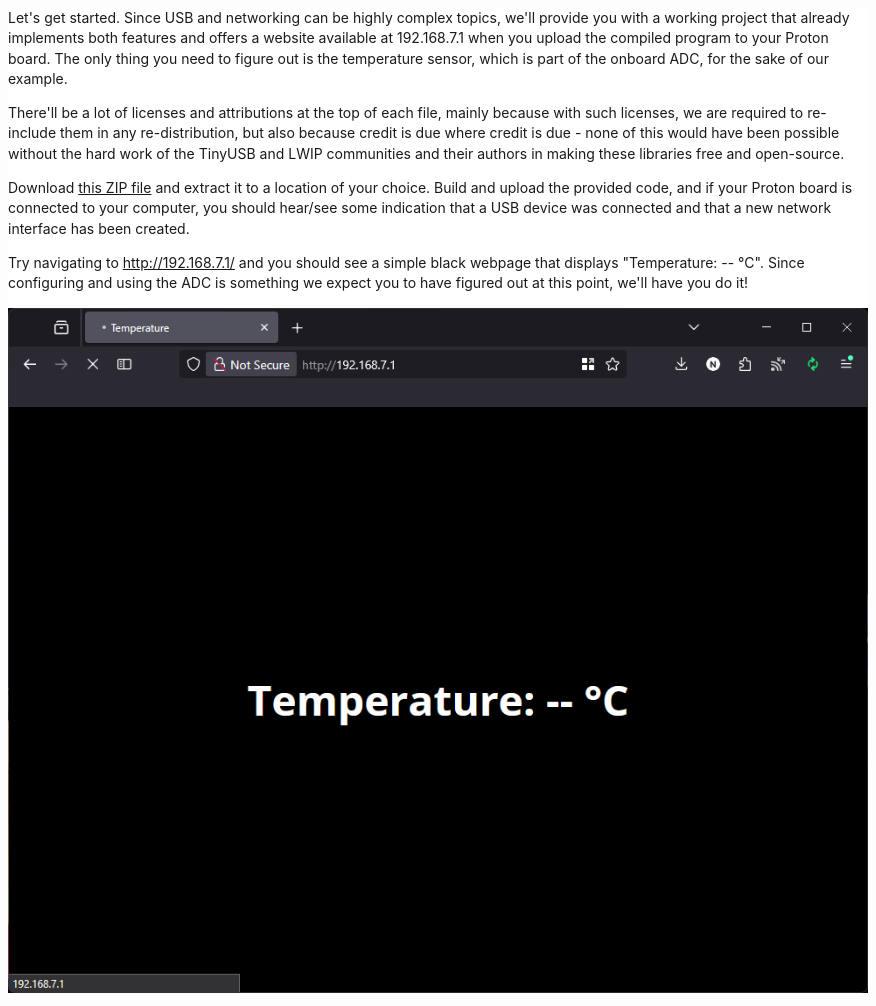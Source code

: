 Let's get started.  Since USB and networking can be highly complex topics, we'll provide you with a working project that already implements both features and offers a website available at 192.168.7.1 when you upload the compiled program to your Proton board.  The only thing you need to figure out is the temperature sensor, which is part of the onboard ADC, for the sake of our example.  

There'll be a lot of licenses and attributions at the top of each file, mainly because with such licenses, we are required to re-include them in any re-distribution, but also because credit is due where credit is due - none of this would have been possible without the hard work of the TinyUSB and LWIP communities and their authors in making these libraries free and open-source.

Download [this ZIP file](voltserver.zip) and extract it to a location of your choice.  Build and upload the provided code, and if your Proton board is connected to your computer, you should hear/see some indication that a USB device was connected and that a new network interface has been created.  

Try navigating to http://192.168.7.1/ and you should see a simple black webpage that displays "Temperature: -- °C".  Since configuring and using the ADC is something we expect you to have figured out at this point, we'll have you do it!

![browser](images/browser.png)
